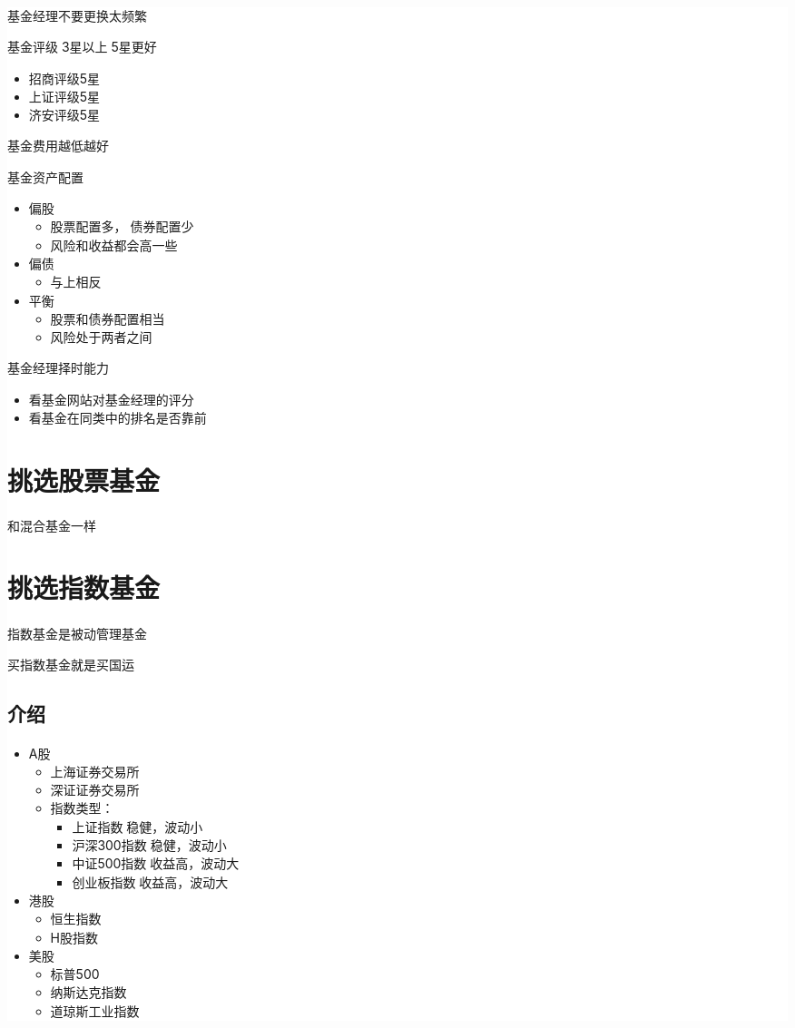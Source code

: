 基金经理不要更换太频繁

基金评级  3星以上    5星更好

 + 招商评级5星
 + 上证评级5星
 + 济安评级5星

基金费用越低越好

基金资产配置

+ 偏股
  + 股票配置多， 债券配置少
  + 风险和收益都会高一些
+ 偏债
  + 与上相反
+ 平衡
  + 股票和债券配置相当
  + 风险处于两者之间 

基金经理择时能力

+ 看基金网站对基金经理的评分
+ 看基金在同类中的排名是否靠前





# 挑选股票基金

和混合基金一样





# 挑选指数基金

指数基金是被动管理基金

买指数基金就是买国运



## 介绍

+ A股
  + 上海证券交易所
  + 深证证券交易所    
  + 指数类型：
    + 上证指数		稳健，波动小
    + 沪深300指数         稳健，波动小
    + 中证500指数         收益高，波动大 
    + 创业板指数            收益高，波动大
+ 港股
  + 恒生指数
  + H股指数
+ 美股
  + 标普500
  + 纳斯达克指数
  + 道琼斯工业指数
